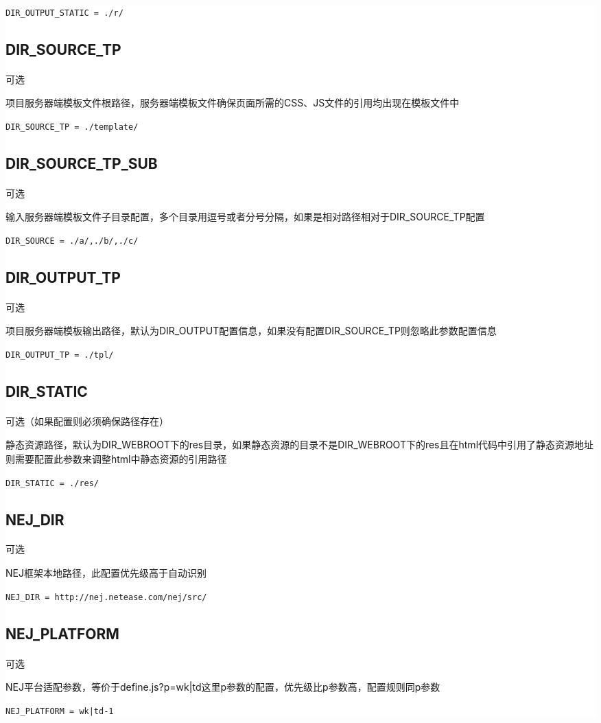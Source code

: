 ```
DIR_OUTPUT_STATIC = ./r/
```

## DIR_SOURCE_TP
可选

项目服务器端模板文件根路径，服务器端模板文件确保页面所需的CSS、JS文件的引用均出现在模板文件中

```
DIR_SOURCE_TP = ./template/
```

## DIR_SOURCE_TP_SUB
可选

输入服务器端模板文件子目录配置，多个目录用逗号或者分号分隔，如果是相对路径相对于DIR_SOURCE_TP配置

```
DIR_SOURCE = ./a/,./b/,./c/
```

## DIR_OUTPUT_TP
可选

项目服务器端模板输出路径，默认为DIR_OUTPUT配置信息，如果没有配置DIR_SOURCE_TP则忽略此参数配置信息

```
DIR_OUTPUT_TP = ./tpl/
```

## DIR_STATIC
可选（如果配置则必须确保路径存在）

静态资源路径，默认为DIR_WEBROOT下的res目录，如果静态资源的目录不是DIR_WEBROOT下的res且在html代码中引用了静态资源地址则需要配置此参数来调整html中静态资源的引用路径

```
DIR_STATIC = ./res/
```

## NEJ_DIR
可选

NEJ框架本地路径，此配置优先级高于自动识别

```
NEJ_DIR = http://nej.netease.com/nej/src/
```

## NEJ_PLATFORM
可选

NEJ平台适配参数，等价于define.js?p=wk|td这里p参数的配置，优先级比p参数高，配置规则同p参数

```
NEJ_PLATFORM = wk|td-1
```
